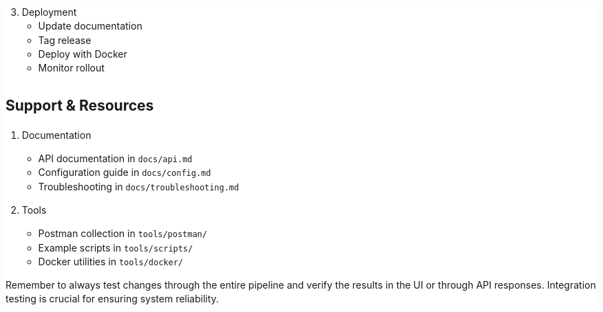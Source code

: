 3. Deployment
   - Update documentation
   - Tag release
   - Deploy with Docker
   - Monitor rollout

## Support & Resources

1. Documentation
   - API documentation in `docs/api.md`
   - Configuration guide in `docs/config.md`
   - Troubleshooting in `docs/troubleshooting.md`

2. Tools
   - Postman collection in `tools/postman/`
   - Example scripts in `tools/scripts/`
   - Docker utilities in `tools/docker/`

Remember to always test changes through the entire pipeline and verify the results in the UI or through API responses. Integration testing is crucial for ensuring system reliability.
